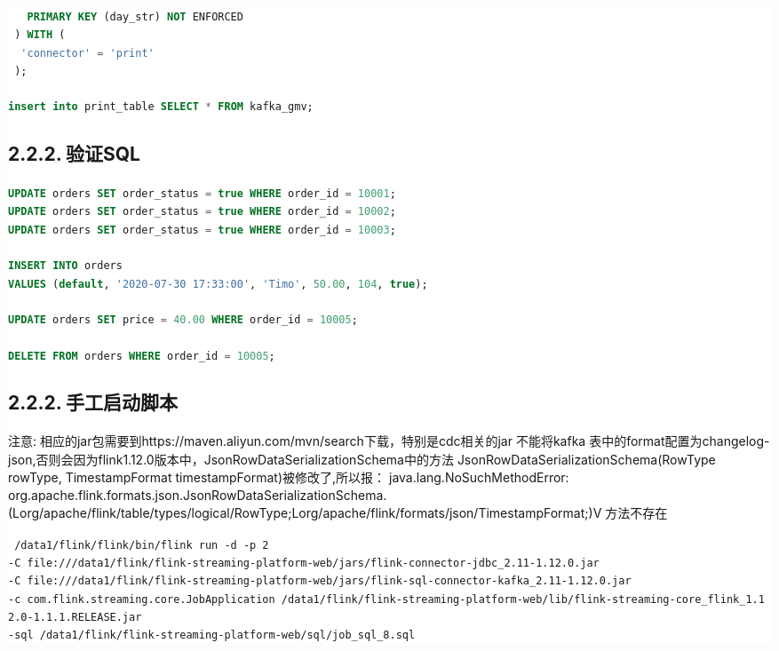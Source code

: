 ```sql
   PRIMARY KEY (day_str) NOT ENFORCED
 ) WITH (
  'connector' = 'print'
 );
  
insert into print_table SELECT * FROM kafka_gmv;
```
## 2.2.2. 验证SQL
```sql
UPDATE orders SET order_status = true WHERE order_id = 10001;
UPDATE orders SET order_status = true WHERE order_id = 10002;
UPDATE orders SET order_status = true WHERE order_id = 10003;

INSERT INTO orders
VALUES (default, '2020-07-30 17:33:00', 'Timo', 50.00, 104, true);

UPDATE orders SET price = 40.00 WHERE order_id = 10005;

DELETE FROM orders WHERE order_id = 10005;
```

## 2.2.2. 手工启动脚本
注意: 相应的jar包需要到https://maven.aliyun.com/mvn/search下载，特别是cdc相关的jar
不能将kafka 表中的format配置为changelog-json,否则会因为flink1.12.0版本中，JsonRowDataSerializationSchema中的方法
JsonRowDataSerializationSchema(RowType rowType, TimestampFormat timestampFormat)被修改了,所以报：
java.lang.NoSuchMethodError: org.apache.flink.formats.json.JsonRowDataSerializationSchema.<init>(Lorg/apache/flink/table/types/logical/RowType;Lorg/apache/flink/formats/json/TimestampFormat;)V
方法不存在 

```shell script
 /data1/flink/flink/bin/flink run -d -p 2 
-C file:///data1/flink/flink-streaming-platform-web/jars/flink-connector-jdbc_2.11-1.12.0.jar 
-C file:///data1/flink/flink-streaming-platform-web/jars/flink-sql-connector-kafka_2.11-1.12.0.jar 
-c com.flink.streaming.core.JobApplication /data1/flink/flink-streaming-platform-web/lib/flink-streaming-core_flink_1.12.0-1.1.1.RELEASE.jar 
-sql /data1/flink/flink-streaming-platform-web/sql/job_sql_8.sql
```